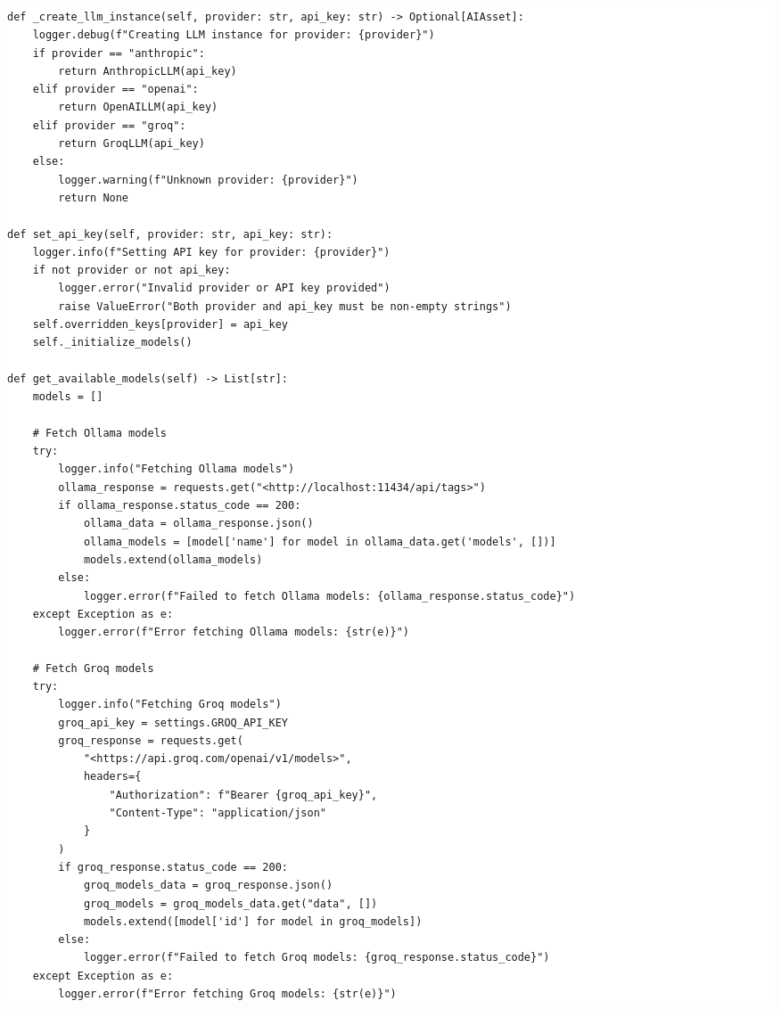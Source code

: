     def _create_llm_instance(self, provider: str, api_key: str) -> Optional[AIAsset]:
        logger.debug(f"Creating LLM instance for provider: {provider}")
        if provider == "anthropic":
            return AnthropicLLM(api_key)
        elif provider == "openai":
            return OpenAILLM(api_key)
        elif provider == "groq":
            return GroqLLM(api_key)
        else:
            logger.warning(f"Unknown provider: {provider}")
            return None

    def set_api_key(self, provider: str, api_key: str):
        logger.info(f"Setting API key for provider: {provider}")
        if not provider or not api_key:
            logger.error("Invalid provider or API key provided")
            raise ValueError("Both provider and api_key must be non-empty strings")
        self.overridden_keys[provider] = api_key
        self._initialize_models()

    def get_available_models(self) -> List[str]:
        models = []

        # Fetch Ollama models
        try:
            logger.info("Fetching Ollama models")
            ollama_response = requests.get("<http://localhost:11434/api/tags>")
            if ollama_response.status_code == 200:
                ollama_data = ollama_response.json()
                ollama_models = [model['name'] for model in ollama_data.get('models', [])]
                models.extend(ollama_models)
            else:
                logger.error(f"Failed to fetch Ollama models: {ollama_response.status_code}")
        except Exception as e:
            logger.error(f"Error fetching Ollama models: {str(e)}")

        # Fetch Groq models
        try:
            logger.info("Fetching Groq models")
            groq_api_key = settings.GROQ_API_KEY
            groq_response = requests.get(
                "<https://api.groq.com/openai/v1/models>",
                headers={
                    "Authorization": f"Bearer {groq_api_key}",
                    "Content-Type": "application/json"
                }
            )
            if groq_response.status_code == 200:
                groq_models_data = groq_response.json()
                groq_models = groq_models_data.get("data", [])
                models.extend([model['id'] for model in groq_models])
            else:
                logger.error(f"Failed to fetch Groq models: {groq_response.status_code}")
        except Exception as e:
            logger.error(f"Error fetching Groq models: {str(e)}")
